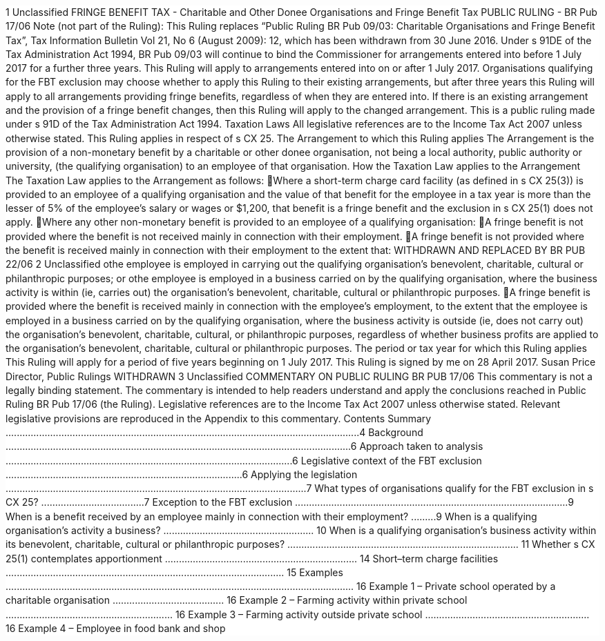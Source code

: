 1 Unclassified FRINGE BENEFIT TAX - Charitable and Other Donee Organisations and Fringe Benefit Tax PUBLIC RULING - BR Pub 17/06 Note (not part of the Ruling): This Ruling replaces “Public Ruling BR Pub 09/03: Charitable Organisations and Fringe Benefit Tax”, Tax Information Bulletin Vol 21, No 6 (August 2009): 12, which has been withdrawn from 30 June 2016. Under s 91DE of the Tax Administration Act 1994, BR Pub 09/03 will continue to bind the Commissioner for arrangements entered into before 1 July 2017 for a further three years. This Ruling will apply to arrangements entered into on or after 1 July 2017. Organisations qualifying for the FBT exclusion may choose whether to apply this Ruling to their existing arrangements, but after three years this Ruling will apply to all arrangements providing fringe benefits, regardless of when they are entered into. If there is an existing arrangement and the provision of a fringe benefit changes, then this Ruling will apply to the changed arrangement. This is a public ruling made under s 91D of the Tax Administration Act 1994. Taxation Laws All legislative references are to the Income Tax Act 2007 unless otherwise stated. This Ruling applies in respect of s CX 25. The Arrangement to which this Ruling applies The Arrangement is the provision of a non-monetary benefit by a charitable or other donee organisation, not being a local authority, public authority or university, (the qualifying organisation) to an employee of that organisation. How the Taxation Law applies to the Arrangement The Taxation Law applies to the Arrangement as follows: Where a short-term charge card facility (as defined in s CX 25(3)) is provided to an employee of a qualifying organisation and the value of that benefit for the employee in a tax year is more than the lesser of 5% of the employee’s salary or wages or $1,200, that benefit is a fringe benefit and the exclusion in s CX 25(1) does not apply. Where any other non-monetary benefit is provided to an employee of a qualifying organisation: A fringe benefit is not provided where the benefit is not received mainly in connection with their employment. A fringe benefit is not provided where the benefit is received mainly in connection with their employment to the extent that: WITHDRAWN AND REPLACED BY BR PUB 22/06 2 Unclassified othe employee is employed in carrying out the qualifying organisation’s benevolent, charitable, cultural or philanthropic purposes; or othe employee is employed in a business carried on by the qualifying organisation, where the business activity is within (ie, carries out) the organisation’s benevolent, charitable, cultural or philanthropic purposes. A fringe benefit is provided where the benefit is received mainly in connection with the employee’s employment, to the extent that the employee is employed in a business carried on by the qualifying organisation, where the business activity is outside (ie, does not carry out) the organisation’s benevolent, charitable, cultural, or philanthropic purposes, regardless of whether business profits are applied to the organisation’s benevolent, charitable, cultural or philanthropic purposes. The period or tax year for which this Ruling applies This Ruling will apply for a period of five years beginning on 1 July 2017. This Ruling is signed by me on 28 April 2017. Susan Price Director, Public Rulings WITHDRAWN 3 Unclassified COMMENTARY ON PUBLIC RULING BR PUB 17/06 This commentary is not a legally binding statement. The commentary is intended to help readers understand and apply the conclusions reached in Public Ruling BR Pub 17/06 (the Ruling). Legislative references are to the Income Tax Act 2007 unless otherwise stated. Relevant legislative provisions are reproduced in the Appendix to this commentary. Contents Summary ...............................................................................................................................4 Background ............................................................................................................................6 Approach taken to analysis .......................................................................................................6 Legislative context of the FBT exclusion .....................................................................................6 Applying the legislation ............................................................................................................7 What types of organisations qualify for the FBT exclusion in s CX 25? .....................................7 Exception to the FBT exclusion ..................................................................................................9 When is a benefit received by an employee mainly in connection with their employment? .........9 When is a qualifying organisation’s activity a business? ...................................................... 10 When is a qualifying organisation’s business activity within its benevolent, charitable, cultural or philanthropic purposes? ................................................................................... 11 Whether s CX 25(1) contemplates apportionment ..................................................................... 14 Short–term charge facilities .................................................................................................... 15 Examples ............................................................................................................................. 16 Example 1 – Private school operated by a charitable organisation ........................................ 16 Example 2 – Farming activity within private school ............................................................ 16 Example 3 – Farming activity outside private school ........................................................... 16 Example 4 – Employee in food bank and shop